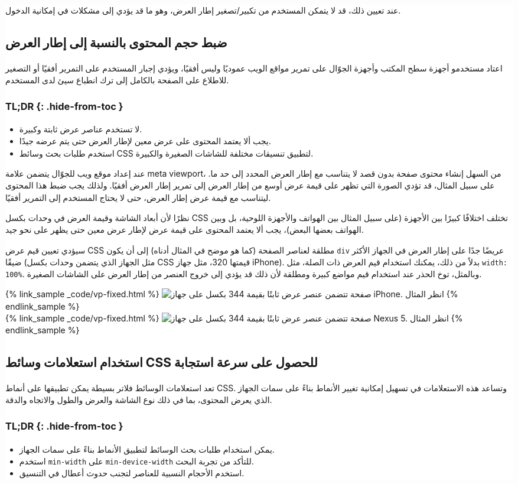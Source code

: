 عند تعيين ذلك، قد لا يتمكن المستخدم من تكبير/تصغير إطار العرض، وهو ما قد يؤدي إلى مشكلات في إمكانية الدخول.


## ضبط حجم المحتوى بالنسبة إلى إطار العرض 


اعتاد مستخدمو أجهزة سطح المكتب وأجهزة الجوّال على تمرير مواقع الويب عموديًا وليس أفقيًا، ويؤدي إجبار المستخدم على التمرير أفقيًا أو التصغير للاطلاع على الصفحة بالكامل إلى ترك انطباع سيئ لدى المستخدم.

### TL;DR {: .hide-from-toc }
- لا تستخدم عناصر عرض ثابتة وكبيرة.
- يجب ألا يعتمد المحتوى على عرض معين لإطار العرض حتى يتم عرضه جيدًا.
- استخدم طلبات بحث وسائط CSS لتطبيق تنسيقات مختلفة للشاشات الصغيرة والكبيرة.


عند إعداد موقع ويب للجوّال يتضمن علامة meta viewport، من السهل إنشاء محتوى صفحة بدون قصد لا يتناسب مع إطار العرض المحدد إلى حد ما. على سبيل المثال، قد تؤدي الصورة التي تظهر على قيمة عرض أوسع من إطار العرض إلى تمرير إطار العرض أفقيًا. ولذلك يجب ضبط هذا المحتوى ليتناسب مع قيمة عرض إطار العرض، حتى لا يحتاج المستخدم إلى التمرير أفقيًا.

نظرًا لأن أبعاد الشاشة وقيمة العرض في وحدات بكسل CSS تختلف اختلافًا كبيرًا بين الأجهزة (على سبيل المثال بين الهواتف والأجهزة اللوحية، بل وبين الهواتف بعضها البعض)، يجب ألا يعتمد المحتوى على قيمة عرض لإطار عرض معين حتى يظهر على نحو جيد.

سيؤدي تعيين قيم عرض CSS مطلقة لعناصر الصفحة (كما هو موضح في المثال أدناه) إلى أن يكون `div` عريضًا جدًا على إطار العرض في الجهاز الأكثر ضيقًا (مثل الجهاز الذي يتضمن وحدات بكسل CSS قيمتها 320، مثل جهاز iPhone). بدلاً من ذلك، يمكنك استخدام قيم العرض ذات الصلة، مثل `width: 100%`.  وبالمثل، توخ الحذر عند استخدام قيم مواضع كبيرة ومطلقة لأن ذلك قد يؤدي إلى خروج العنصر من إطار العرض على الشاشات الصغيرة.

<div class="mdl-grid">
  <div class="mdl-cell mdl-cell--6--col">
    {% link_sample _code/vp-fixed.html %}
      <img src="imgs/vp-fixed-iph.png" srcset="imgs/vp-fixed-iph.png 1x, imgs/vp-fixed-iph-2x.png 2x"  alt="صفحة تتضمن عنصر عرض ثابتًا بقيمة 344 بكسل على جهاز iPhone.">
      انظر المثال
    {% endlink_sample %}
  </div>

  <div class="mdl-cell mdl-cell--6--col">
    {% link_sample _code/vp-fixed.html %}
      <img src="imgs/vp-fixed-n5.png" srcset="imgs/vp-fixed-n5.png 1x, imgs/vp-fixed-n5-2x.png 2x"  alt="صفحة تتضمن عنصر عرض ثابتًا بقيمة 344 بكسل على جهاز Nexus 5.">
      انظر المثال
    {% endlink_sample %}
  </div>
</div>

## استخدام استعلامات وسائط CSS للحصول على سرعة استجابة 

تعد استعلامات الوسائط فلاتر بسيطة يمكن تطبيقها على أنماط CSS.  وتساعد هذه الاستعلامات في تسهيل إمكانية تغيير الأنماط بناءً على سمات الجهاز الذي يعرض المحتوى، بما في ذلك نوع الشاشة والعرض والطول والاتجاه والدقة.


### TL;DR {: .hide-from-toc }
- يمكن استخدام طلبات بحث الوسائط لتطبيق الأنماط بناءً على سمات الجهاز.
- استخدم <code>min-width</code> على <code>min-device-width</code> للتأكد من تجربة البحث.
- استخدم الأحجام النسبية للعناصر لتجنب حدوث أعطال في التنسيق.
